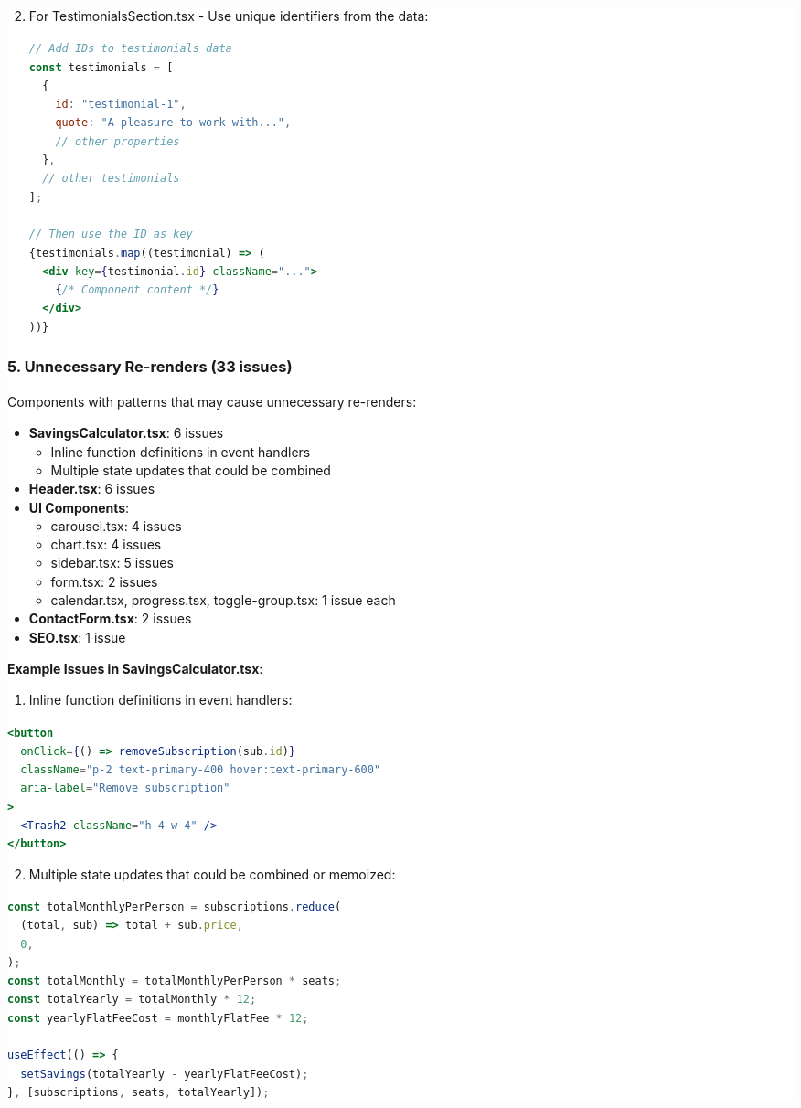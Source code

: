 2. For TestimonialsSection.tsx - Use unique identifiers from the data:
   ```jsx
   // Add IDs to testimonials data
   const testimonials = [
     {
       id: "testimonial-1",
       quote: "A pleasure to work with...",
       // other properties
     },
     // other testimonials
   ];
   
   // Then use the ID as key
   {testimonials.map((testimonial) => (
     <div key={testimonial.id} className="...">
       {/* Component content */}
     </div>
   ))}
   ```

### 5. Unnecessary Re-renders (33 issues)

Components with patterns that may cause unnecessary re-renders:

- **SavingsCalculator.tsx**: 6 issues
  - Inline function definitions in event handlers
  - Multiple state updates that could be combined
- **Header.tsx**: 6 issues
- **UI Components**:
  - carousel.tsx: 4 issues
  - chart.tsx: 4 issues
  - sidebar.tsx: 5 issues
  - form.tsx: 2 issues
  - calendar.tsx, progress.tsx, toggle-group.tsx: 1 issue each
- **ContactForm.tsx**: 2 issues
- **SEO.tsx**: 1 issue

**Example Issues in SavingsCalculator.tsx**:

1. Inline function definitions in event handlers:
```jsx
<button
  onClick={() => removeSubscription(sub.id)}
  className="p-2 text-primary-400 hover:text-primary-600"
  aria-label="Remove subscription"
>
  <Trash2 className="h-4 w-4" />
</button>
```

2. Multiple state updates that could be combined or memoized:
```jsx
const totalMonthlyPerPerson = subscriptions.reduce(
  (total, sub) => total + sub.price,
  0,
);
const totalMonthly = totalMonthlyPerPerson * seats;
const totalYearly = totalMonthly * 12;
const yearlyFlatFeeCost = monthlyFlatFee * 12;

useEffect(() => {
  setSavings(totalYearly - yearlyFlatFeeCost);
}, [subscriptions, seats, totalYearly]);
```
